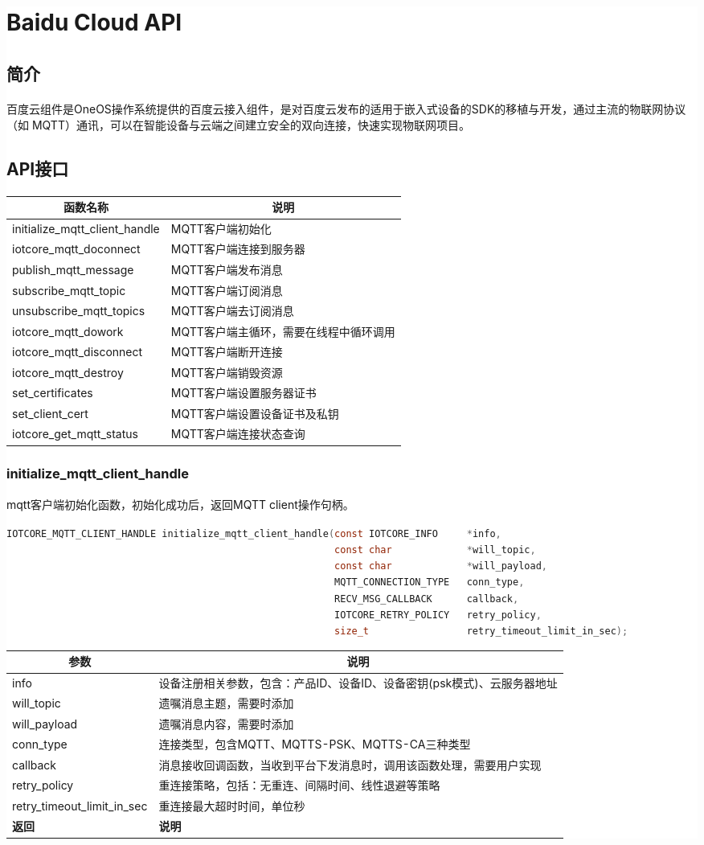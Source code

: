 # Baidu Cloud API

## 简介

百度云组件是OneOS操作系统提供的百度云接入组件，是对百度云发布的适用于嵌入式设备的SDK的移植与开发，通过主流的物联网协议（如 MQTT）通讯，可以在智能设备与云端之间建立安全的双向连接，快速实现物联网项目。

## API接口

| 函数名称                      | 说明                                   |
| ----------------------------- | -------------------------------------- |
| initialize_mqtt_client_handle | MQTT客户端初始化                       |
| iotcore_mqtt_doconnect        | MQTT客户端连接到服务器                 |
| publish_mqtt_message          | MQTT客户端发布消息                     |
| subscribe_mqtt_topic          | MQTT客户端订阅消息                     |
| unsubscribe_mqtt_topics       | MQTT客户端去订阅消息                   |
| iotcore_mqtt_dowork           | MQTT客户端主循环，需要在线程中循环调用 |
| iotcore_mqtt_disconnect       | MQTT客户端断开连接                     |
| iotcore_mqtt_destroy          | MQTT客户端销毁资源                     |
| set_certificates              | MQTT客户端设置服务器证书               |
| set_client_cert               | MQTT客户端设置设备证书及私钥           |
| iotcore_get_mqtt_status       | MQTT客户端连接状态查询                 |



### initialize_mqtt_client_handle

mqtt客户端初始化函数，初始化成功后，返回MQTT client操作句柄。

```c
IOTCORE_MQTT_CLIENT_HANDLE initialize_mqtt_client_handle(const IOTCORE_INFO 	*info, 
                                                         const char 			*will_topic, 
                                                         const char 			*will_payload,
                                                         MQTT_CONNECTION_TYPE 	conn_type,
                                                         RECV_MSG_CALLBACK 		callback,
                                                         IOTCORE_RETRY_POLICY 	retry_policy,
                                                         size_t 				retry_timeout_limit_in_sec);
```

| 参数                       | 说明                                                         |
| -------------------------- | ------------------------------------------------------------ |
| info                       | 设备注册相关参数，包含：产品ID、设备ID、设备密钥(psk模式)、云服务器地址 |
| will_topic                 | 遗嘱消息主题，需要时添加                                     |
| will_payload               | 遗嘱消息内容，需要时添加                                     |
| conn_type                  | 连接类型，包含MQTT、MQTTS-PSK、MQTTS-CA三种类型              |
| callback                   | 消息接收回调函数，当收到平台下发消息时，调用该函数处理，需要用户实现 |
| retry_policy               | 重连接策略，包括：无重连、间隔时间、线性退避等策略           |
| retry_timeout_limit_in_sec | 重连接最大超时时间，单位秒                                   |
| **返回**                   | **说明**                                                     |